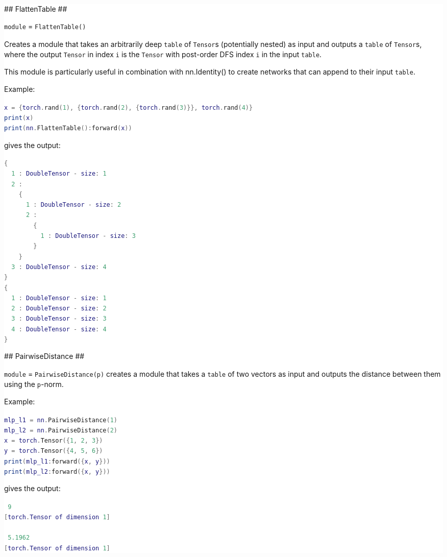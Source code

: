 <a name="nn.FlattenTable"/>
## FlattenTable ##

`module` = `FlattenTable()`

Creates a module that takes an arbitrarily deep `table` of `Tensor`s (potentially nested) as input and outputs a `table` of `Tensor`s, where the output `Tensor` in index `i` is the `Tensor` with post-order DFS index `i` in the input `table`.

This module is particularly useful in combination with nn.Identity() to create networks that can append to their input `table`.

Example:
```lua
x = {torch.rand(1), {torch.rand(2), {torch.rand(3)}}, torch.rand(4)}
print(x)
print(nn.FlattenTable():forward(x))
```
gives the output:
```lua
{
  1 : DoubleTensor - size: 1
  2 :
    {
      1 : DoubleTensor - size: 2
      2 :
        {
          1 : DoubleTensor - size: 3
        }
    }
  3 : DoubleTensor - size: 4
}
{
  1 : DoubleTensor - size: 1
  2 : DoubleTensor - size: 2
  3 : DoubleTensor - size: 3
  4 : DoubleTensor - size: 4
}
```

<a name="nn.PairwiseDistance"/>
## PairwiseDistance ##

`module` = `PairwiseDistance(p)` creates a module that takes a `table` of two vectors as input and outputs the distance between them using the `p`-norm.

Example:
```lua
mlp_l1 = nn.PairwiseDistance(1)
mlp_l2 = nn.PairwiseDistance(2)
x = torch.Tensor({1, 2, 3})
y = torch.Tensor({4, 5, 6})
print(mlp_l1:forward({x, y}))
print(mlp_l2:forward({x, y}))
```
gives the output:
```lua
 9
[torch.Tensor of dimension 1]

 5.1962
[torch.Tensor of dimension 1]
```
